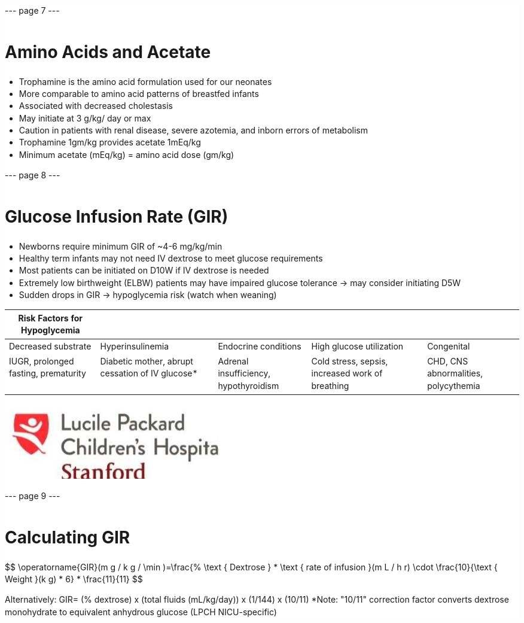 --- page 7 ---

# Amino Acids and Acetate 

- Trophamine is the amino acid formulation used for our neonates
- More comparable to amino acid patterns of breastfed infants
- Associated with decreased cholestasis
- May initiate at $3 \mathrm{~g} / \mathrm{kg} /$ day or max
- Caution in patients with renal disease, severe azotemia, and inborn errors of metabolism
- Trophamine $1 \mathrm{gm} / \mathrm{kg}$ provides acetate $1 \mathrm{mEq} / \mathrm{kg}$
- Minimum acetate (mEq/kg) = amino acid dose (gm/kg)

--- page 8 ---

# Glucose Infusion Rate (GIR)

- Newborns require minimum GIR of ~4-6 mg/kg/min
- Healthy term infants may not need IV dextrose to meet glucose requirements
- Most patients can be initiated on D10W if IV dextrose is needed
- Extremely low birthweight (ELBW) patients may have impaired glucose tolerance → may consider initiating D5W
- Sudden drops in GIR → hypoglycemia risk (watch when weaning)

|  Risk Factors for Hypoglycemia |  |  |  |   |
| --- | --- | --- | --- | --- |
|  Decreased substrate | Hyperinsulinemia | Endocrine conditions | High glucose utilization | Congenital  |
|  IUGR, prolonged fasting, prematurity | Diabetic mother, abrupt cessation of IV glucose* | Adrenal insufficiency, hypothyroidism | Cold stress, sepsis, increased work of breathing | CHD, CNS abnormalities, polycythemia  |

![img-10.jpeg](images/10d93f8c9ce0d71e.png)

--- page 9 ---

# Calculating GIR 

$$
\operatorname{GIR}(m g / k g / \min )=\frac{\% \text { Dextrose } * \text { rate of infusion }(m L / h r) \cdot \frac{10}{\text { Weight }(k g) * 6} * \frac{11}{11}
$$

Alternatively:
GIR= (\% dextrose) x (total fluids (mL/kg/day)) x (1/144) x (10/11)
*Note: "10/11" correction factor converts dextrose monohydrate to equivalent anhydrous glucose (LPCH NICU-specific)
